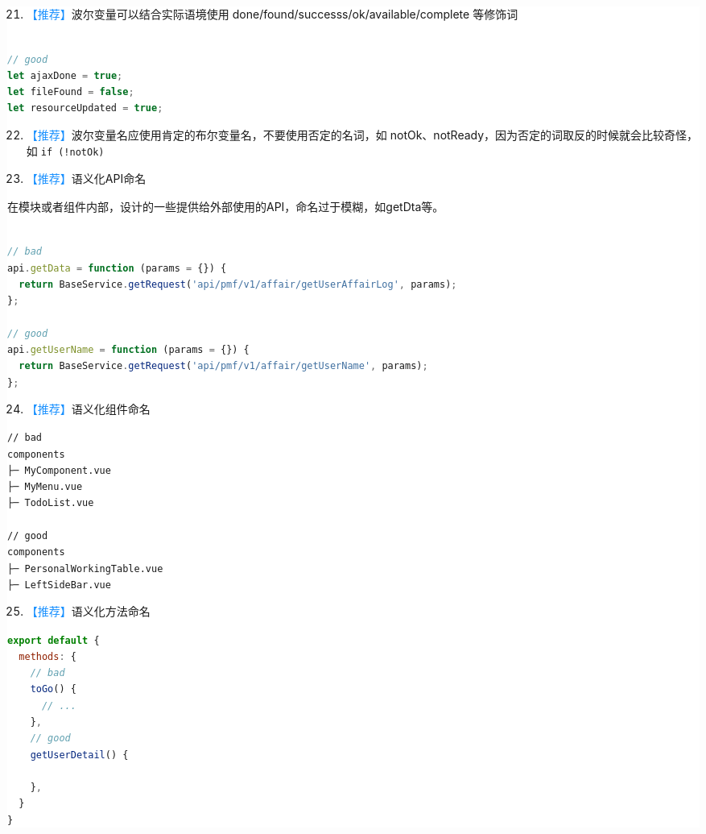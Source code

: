 21. <font color=#1890ff>【推荐】</font>波尔变量可以结合实际语境使用 done/found/successs/ok/available/complete 等修饰词

   ```javascript

   // good
   let ajaxDone = true;
   let fileFound = false;
   let resourceUpdated = true;

   ```

22. <font color=#1890ff>【推荐】</font>波尔变量名应使用肯定的布尔变量名，不要使用否定的名词，如 notOk、notReady，因为否定的词取反的时候就会比较奇怪，如 `if (!notOk)`

23. <font color=#1890ff>【推荐】</font>语义化API命名

  在模块或者组件内部，设计的一些提供给外部使用的API，命名过于模糊，如getDta等。

  ```js

  // bad
  api.getData = function (params = {}) {
    return BaseService.getRequest('api/pmf/v1/affair/getUserAffairLog', params);
  };

  // good
  api.getUserName = function (params = {}) {
    return BaseService.getRequest('api/pmf/v1/affair/getUserName', params);
  };

  ```

24. <font color=#1890ff>【推荐】</font>语义化组件命名

  ````
  // bad
  components
  ├─ MyComponent.vue
  ├─ MyMenu.vue
  ├─ TodoList.vue

  // good
  components
  ├─ PersonalWorkingTable.vue
  ├─ LeftSideBar.vue

  ````

25. <font color=#1890ff>【推荐】</font>语义化方法命名

````js
export default {
  methods: {
    // bad
    toGo() {
      // ...
    },
    // good
    getUserDetail() {

    },
  }
}

````
